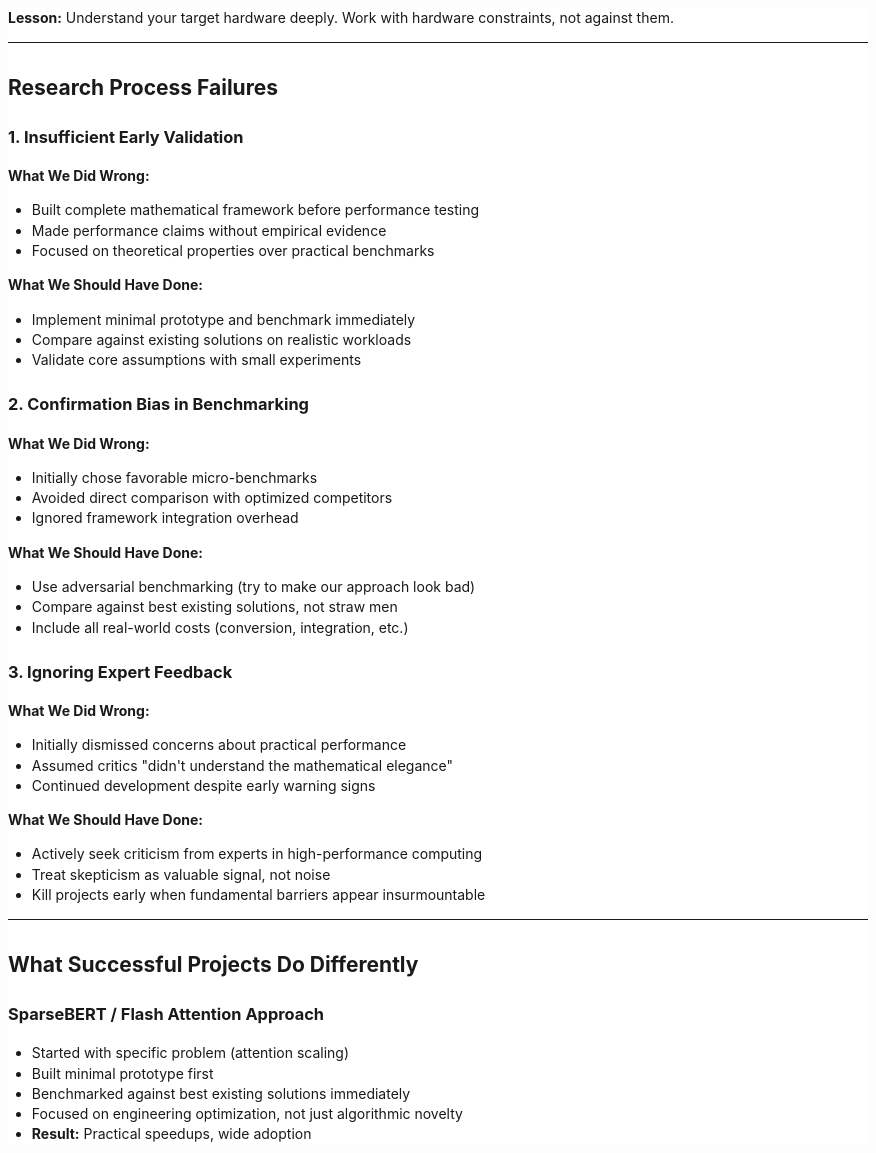 **Lesson:** Understand your target hardware deeply. Work with hardware constraints, not against them.

---

## Research Process Failures

### 1. **Insufficient Early Validation**

**What We Did Wrong:**
- Built complete mathematical framework before performance testing
- Made performance claims without empirical evidence
- Focused on theoretical properties over practical benchmarks

**What We Should Have Done:**
- Implement minimal prototype and benchmark immediately
- Compare against existing solutions on realistic workloads
- Validate core assumptions with small experiments

### 2. **Confirmation Bias in Benchmarking**

**What We Did Wrong:**
- Initially chose favorable micro-benchmarks
- Avoided direct comparison with optimized competitors
- Ignored framework integration overhead

**What We Should Have Done:**
- Use adversarial benchmarking (try to make our approach look bad)
- Compare against best existing solutions, not straw men
- Include all real-world costs (conversion, integration, etc.)

### 3. **Ignoring Expert Feedback**

**What We Did Wrong:**
- Initially dismissed concerns about practical performance
- Assumed critics "didn't understand the mathematical elegance"
- Continued development despite early warning signs

**What We Should Have Done:**
- Actively seek criticism from experts in high-performance computing
- Treat skepticism as valuable signal, not noise
- Kill projects early when fundamental barriers appear insurmountable

---

## What Successful Projects Do Differently

### **SparseBERT / Flash Attention Approach**
- Started with specific problem (attention scaling)
- Built minimal prototype first
- Benchmarked against best existing solutions immediately
- Focused on engineering optimization, not just algorithmic novelty
- **Result:** Practical speedups, wide adoption
